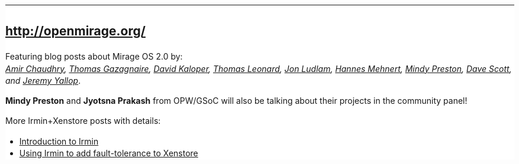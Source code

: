 

----

## <http://openmirage.org/>

Featuring blog posts about Mirage OS 2.0 by:<br />
_[Amir Chaudhry](http://amirchaudhry.com/),
[Thomas Gazagnaire](http://gazagnaire.org/),
[David Kaloper](https://github.com/pqwy),
[Thomas Leonard](http://roscidus.com/blog/),
[Jon Ludlam](http://twitter.com/jonludlam),
[Hannes Mehnert](https://github.com/hannesm),
[Mindy Preston](https://github.com/yomimono),
[Dave Scott](http://dave.recoil.org/),
and [Jeremy Yallop](https://github.com/yallop)_.

**Mindy Preston** and **Jyotsna Prakash** from OPW/GSoC will
also be talking about their projects  in the community panel!

More Irmin+Xenstore posts with details:

* [Introduction to Irmin](http://openmirage.org/blog/introducing-irmin)
* [Using Irmin to add fault-tolerance to Xenstore](http://openmirage.org/blog/introducing-irmin-in-xenstore)

